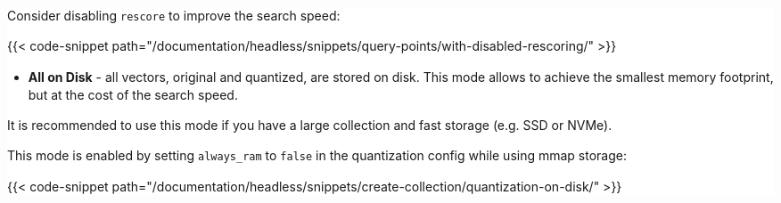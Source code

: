 Consider disabling `rescore` to improve the search speed:

{{< code-snippet path="/documentation/headless/snippets/query-points/with-disabled-rescoring/" >}}

- **All on Disk** - all vectors, original and quantized, are stored on disk. This mode allows to achieve the smallest memory footprint, but at the cost of the search speed.

It is recommended to use this mode if you have a large collection and fast storage (e.g. SSD or NVMe).

This mode is enabled by setting `always_ram` to `false` in the quantization config while using mmap storage:

{{< code-snippet path="/documentation/headless/snippets/create-collection/quantization-on-disk/" >}}
